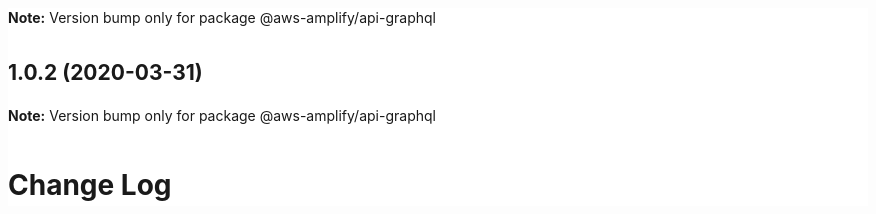 **Note:** Version bump only for package @aws-amplify/api-graphql





## 1.0.2 (2020-03-31)

**Note:** Version bump only for package @aws-amplify/api-graphql





# Change Log

